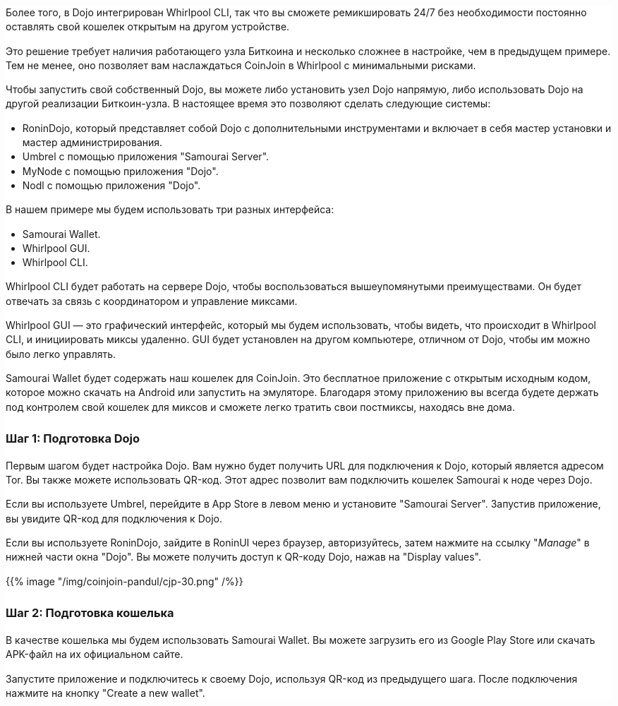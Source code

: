 Более того, в Dojo интегрирован Whirlpool CLI, так что вы сможете ремикшировать 24/7 без необходимости постоянно оставлять свой кошелек открытым на другом устройстве.

Это решение требует наличия работающего узла Биткоина и несколько сложнее в настройке, чем в предыдущем примере. Тем не менее, оно позволяет вам наслаждаться CoinJoin в Whirlpool с минимальными рисками.

Чтобы запустить свой собственный Dojo, вы можете либо установить узел Dojo напрямую, либо использовать Dojo на другой реализации Биткоин-узла. В настоящее время это позволяют сделать следующие системы:

- RoninDojo, который представляет собой Dojo с дополнительными инструментами и включает в себя мастер установки и мастер администрирования.
- Umbrel с помощью приложения "Samourai Server".
- MyNode с помощью приложения "Dojo".
- Nodl с помощью приложения "Dojo".

В нашем примере мы будем использовать три разных интерфейса:

- Samourai Wallet.
- Whirlpool GUI.
- Whirlpool CLI.

Whirlpool CLI будет работать на сервере Dojo, чтобы воспользоваться вышеупомянутыми преимуществами. Он будет отвечать за связь с координатором и управление миксами.

Whirlpool GUI — это графический интерфейс, который мы будем использовать, чтобы видеть, что происходит в Whirlpool CLI, и инициировать миксы удаленно. GUI будет установлен на другом компьютере, отличном от Dojo, чтобы им можно было легко управлять.

Samourai Wallet будет содержать наш кошелек для CoinJoin. Это бесплатное приложение с открытым исходным кодом, которое можно скачать на Android или запустить на эмуляторе. Благодаря этому приложению вы всегда будете держать под контролем свой кошелек для миксов и сможете легко тратить свои постмиксы, находясь вне дома.

### Шаг 1: Подготовка Dojo

Первым шагом будет настройка Dojo. Вам нужно будет получить URL для подключения к Dojo, который является адресом Tor. Вы также можете использовать QR-код. Этот адрес позволит вам подключить кошелек Samourai к ноде через Dojo.

Если вы используете Umbrel, перейдите в App Store в левом меню и установите "Samourai Server". Запустив приложение, вы увидите QR-код для подключения к Dojo.

Если вы используете RoninDojo, зайдите в RoninUI через браузер, авторизуйтесь, затем нажмите на ссылку "*Manage*" в нижней части окна "Dojo". Вы можете получить доступ к QR-коду Dojo, нажав на "Display values".

{{% image "/img/coinjoin-pandul/cjp-30.png" /%}}

### Шаг 2: Подготовка кошелька

В качестве кошелька мы будем использовать Samourai Wallet. Вы можете загрузить его из Google Play Store или скачать APK-файл на их официальном сайте.

Запустите приложение и подключитесь к своему Dojo, используя QR-код из предыдущего шага. После подключения нажмите на кнопку "Create a new wallet".
